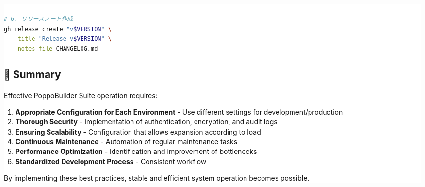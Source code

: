 ```bash

# 6. リリースノート作成
gh release create "v$VERSION" \
  --title "Release v$VERSION" \
  --notes-file CHANGELOG.md
```

## 🎯 Summary

Effective PoppoBuilder Suite operation requires:

1. **Appropriate Configuration for Each Environment** - Use different settings for development/production
2. **Thorough Security** - Implementation of authentication, encryption, and audit logs
3. **Ensuring Scalability** - Configuration that allows expansion according to load
4. **Continuous Maintenance** - Automation of regular maintenance tasks
5. **Performance Optimization** - Identification and improvement of bottlenecks
6. **Standardized Development Process** - Consistent workflow

By implementing these best practices, stable and efficient system operation becomes possible.